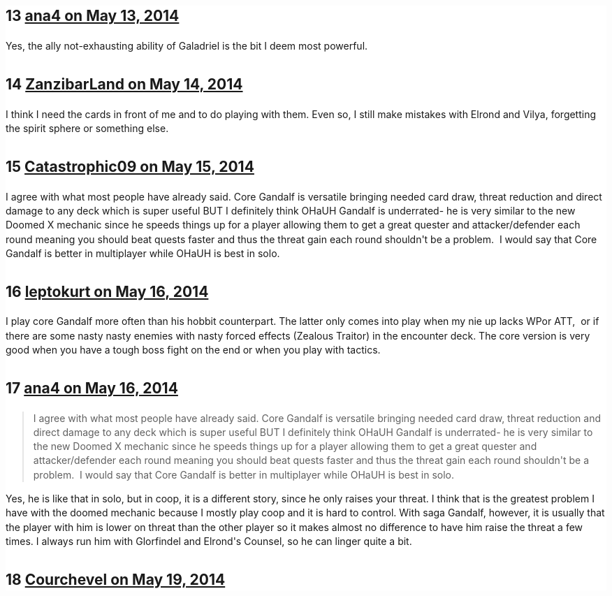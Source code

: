 ## 13 [ana4 on May 13, 2014](https://community.fantasyflightgames.com/topic/106067-gandalf-vs-gandalf/?do=findComment&comment=1083143)

Yes, the ally not-exhausting ability of Galadriel is the bit I deem most powerful.

## 14 [ZanzibarLand on May 14, 2014](https://community.fantasyflightgames.com/topic/106067-gandalf-vs-gandalf/?do=findComment&comment=1083779)

I think I need the cards in front of me and to do playing with them. Even so, I still make mistakes with Elrond and Vilya, forgetting the spirit sphere or something else.

## 15 [Catastrophic09 on May 15, 2014](https://community.fantasyflightgames.com/topic/106067-gandalf-vs-gandalf/?do=findComment&comment=1086343)

I agree with what most people have already said. Core Gandalf is versatile bringing needed card draw, threat reduction and direct damage to any deck which is super useful BUT I definitely think OHaUH Gandalf is underrated- he is very similar to the new Doomed X mechanic since he speeds things up for a player allowing them to get a great quester and attacker/defender each round meaning you should beat quests faster and thus the threat gain each round shouldn't be a problem.  I would say that Core Gandalf is better in multiplayer while OHaUH is best in solo.

## 16 [leptokurt on May 16, 2014](https://community.fantasyflightgames.com/topic/106067-gandalf-vs-gandalf/?do=findComment&comment=1086794)

I play core Gandalf more often than his hobbit counterpart. The latter only comes into play when my nie up lacks WPor ATT,  or if there are some nasty nasty enemies with nasty forced effects (Zealous Traitor) in the encounter deck. The core version is very good when you have a tough boss fight on the end or when you play with tactics.

## 17 [ana4 on May 16, 2014](https://community.fantasyflightgames.com/topic/106067-gandalf-vs-gandalf/?do=findComment&comment=1086803)

> I agree with what most people have already said. Core Gandalf is versatile bringing needed card draw, threat reduction and direct damage to any deck which is super useful BUT I definitely think OHaUH Gandalf is underrated- he is very similar to the new Doomed X mechanic since he speeds things up for a player allowing them to get a great quester and attacker/defender each round meaning you should beat quests faster and thus the threat gain each round shouldn't be a problem.  I would say that Core Gandalf is better in multiplayer while OHaUH is best in solo.

Yes, he is like that in solo, but in coop, it is a different story, since he only raises your threat. I think that is the greatest problem I have with the doomed mechanic because I mostly play coop and it is hard to control. With saga Gandalf, however, it is usually that the player with him is lower on threat than the other player so it makes almost no difference to have him raise the threat a few times. I always run him with Glorfindel and Elrond's Counsel, so he can linger quite a bit.

## 18 [Courchevel on May 19, 2014](https://community.fantasyflightgames.com/topic/106067-gandalf-vs-gandalf/?do=findComment&comment=1089884)
